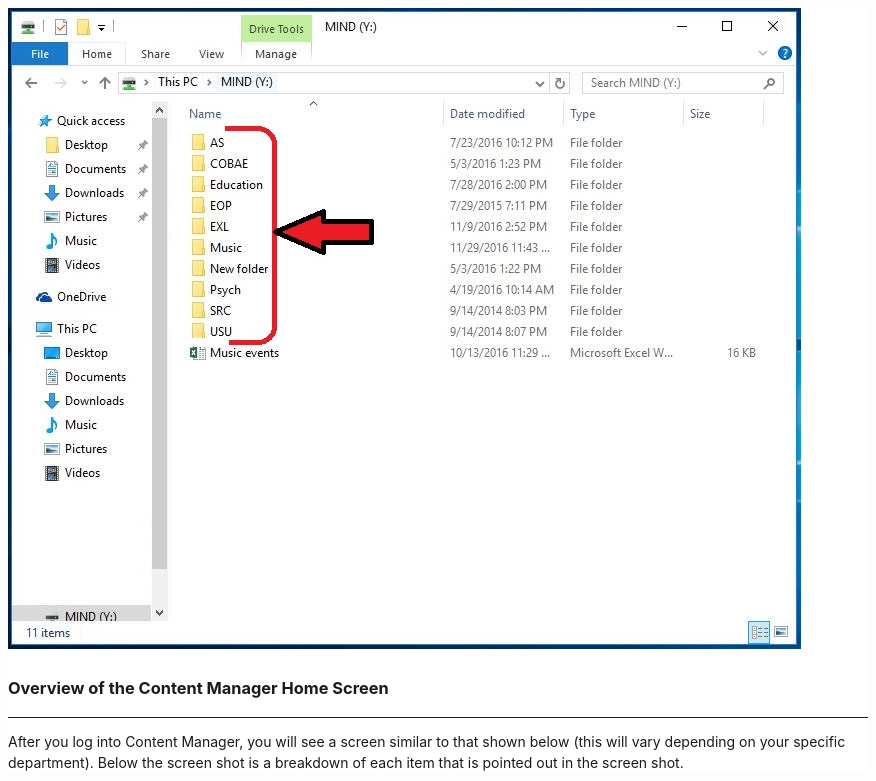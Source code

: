   ![Content_Managers_1](./images/Content_Managers_25.jpg)

### Overview of the Content Manager Home Screen
_________________________________________________________________________________________________
After you log into Content Manager, you will see a screen similar to that shown below (this will vary depending on your specific department). Below the screen shot is a breakdown of each item that is pointed out in the screen shot.
